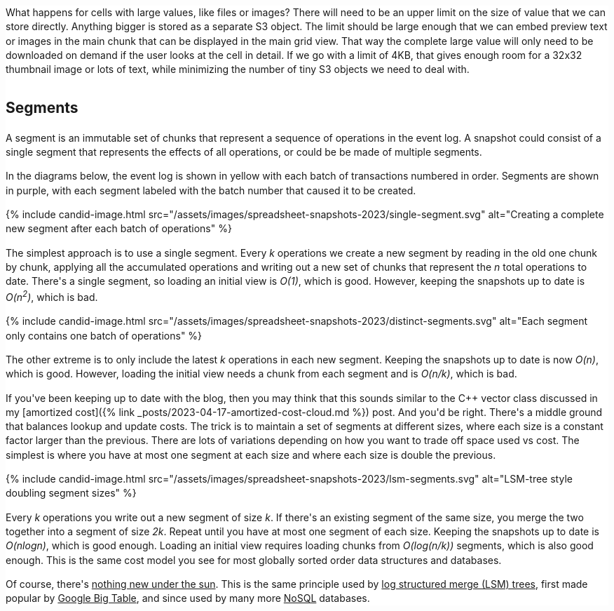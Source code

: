 What happens for cells with large values, like files or images? There will need to be an upper limit on the size of value that we can store directly. Anything bigger is stored as a separate S3 object. The limit should be large enough that we can embed preview text or images in the main chunk that can be displayed in the main grid view. That way the complete large value will only need to be downloaded on demand if the user looks at the cell in detail. If we go with a limit of 4KB, that gives enough room for a 32x32 thumbnail image or lots of text, while minimizing the number of tiny S3 objects we need to deal with.

## Segments

A segment is an immutable set of chunks that represent a sequence of operations in the event log. A snapshot could consist of a single segment that represents the effects of all operations, or could be be made of multiple segments. 

In the diagrams below, the event log is shown in yellow with each batch of transactions numbered in order. Segments are shown in purple, with each segment labeled with the batch number that caused it to be created.

{% include candid-image.html src="/assets/images/spreadsheet-snapshots-2023/single-segment.svg" alt="Creating a complete new segment after each batch of operations" %}

The simplest approach is to use a single segment. Every *k* operations we create a new segment by reading in the old one chunk by chunk, applying all the accumulated operations and writing out a new set of chunks that represent the *n* total operations to date. There's a single segment, so loading an initial view is *O(1)*, which is good. However, keeping the snapshots up to date is *O(n<sup>2</sup>)*, which is bad.

{% include candid-image.html src="/assets/images/spreadsheet-snapshots-2023/distinct-segments.svg" alt="Each segment only contains one batch of operations" %}

The other extreme is to only include the latest *k* operations in each new segment. Keeping the snapshots up to date is now *O(n)*, which is good. However, loading the initial view needs a chunk from each segment and is *O(n/k)*, which is bad.

If you've been keeping up to date with the blog, then you may think that this sounds similar to the C++ vector class discussed in my [amortized cost]({% link _posts/2023-04-17-amortized-cost-cloud.md %}) post. And you'd be right. There's a middle ground that balances lookup and update costs. The trick is to maintain a set of segments at different sizes, where each size is a constant factor larger than the previous. There are lots of variations depending on how you want to trade off space used vs cost. The simplest is where you have at most one segment at each size and where each size is double the previous.

{% include candid-image.html src="/assets/images/spreadsheet-snapshots-2023/lsm-segments.svg" alt="LSM-tree style doubling segment sizes" %}

Every *k* operations you write out a new segment of size *k*. If there's an existing segment of the same size, you merge the two together into a segment of size *2k*. Repeat until you have at most one segment of each size. Keeping the snapshots up to date is *O(nlogn)*, which is good enough. Loading an initial view requires loading chunks from *O(log(n/k))* segments, which is also good enough. This is the same cost model you see for most globally sorted order data structures and databases.

Of course, there's [nothing new under the sun](https://www.dictionary.com/browse/nothing-new-under-the-sun). This is the same principle used by [log structured merge (LSM) trees](http://www.benstopford.com/2015/02/14/log-structured-merge-trees/), first made popular by [Google Big Table](http://static.googleusercontent.com/media/research.google.com/en//archive/bigtable-osdi06.pdf), and since used by many more [NoSQL](https://en.wikipedia.org/wiki/NoSQL) databases.

